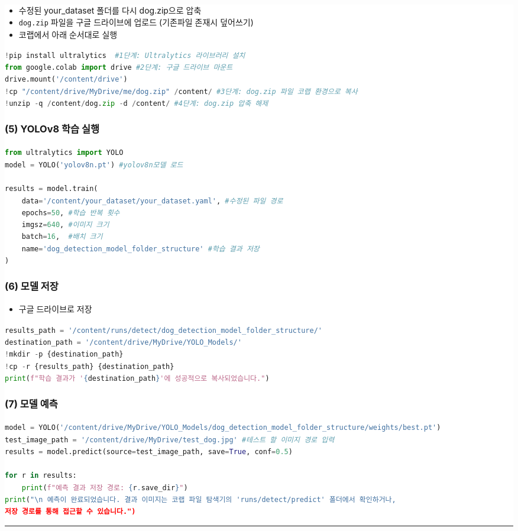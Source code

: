 - 수정된 your_dataset 폴더를 다시 dog.zip으로 압축
- `dog.zip` 파일을 구글 드라이브에 업로드 (기존파일 존재시 덮어쓰기)
- 코랩에서 아래 순서대로 실행

```python
!pip install ultralytics  #1단계: Ultralytics 라이브러리 설치
from google.colab import drive #2단계: 구글 드라이브 마운트
drive.mount('/content/drive')
!cp "/content/drive/MyDrive/me/dog.zip" /content/ #3단계: dog.zip 파일 코랩 환경으로 복사
!unzip -q /content/dog.zip -d /content/ #4단계: dog.zip 압축 해제
```

### (5) YOLOv8 학습 실행

```python
from ultralytics import YOLO
model = YOLO('yolov8n.pt') #yolov8n모델 로드

results = model.train(
    data='/content/your_dataset/your_dataset.yaml', #수정된 파일 경로
    epochs=50, #학습 반복 횟수
    imgsz=640, #이미지 크기
    batch=16,  #배치 크기
    name='dog_detection_model_folder_structure' #학습 결과 저장
)
```

### (6) 모델 저장

- 구글 드라이브로 저장
  
```python
results_path = '/content/runs/detect/dog_detection_model_folder_structure/'
destination_path = '/content/drive/MyDrive/YOLO_Models/'
!mkdir -p {destination_path}
!cp -r {results_path} {destination_path}
print(f"학습 결과가 '{destination_path}'에 성공적으로 복사되었습니다.")
```

### (7) 모델 예측

```python
model = YOLO('/content/drive/MyDrive/YOLO_Models/dog_detection_model_folder_structure/weights/best.pt') 
test_image_path = '/content/drive/MyDrive/test_dog.jpg' #테스트 할 이미지 경로 입력
results = model.predict(source=test_image_path, save=True, conf=0.5)

for r in results:
    print(f"예측 결과 저장 경로: {r.save_dir}")
print("\n 예측이 완료되었습니다. 결과 이미지는 코랩 파일 탐색기의 'runs/detect/predict' 폴더에서 확인하거나,
저장 경로를 통해 접근할 수 있습니다.")

```
---
